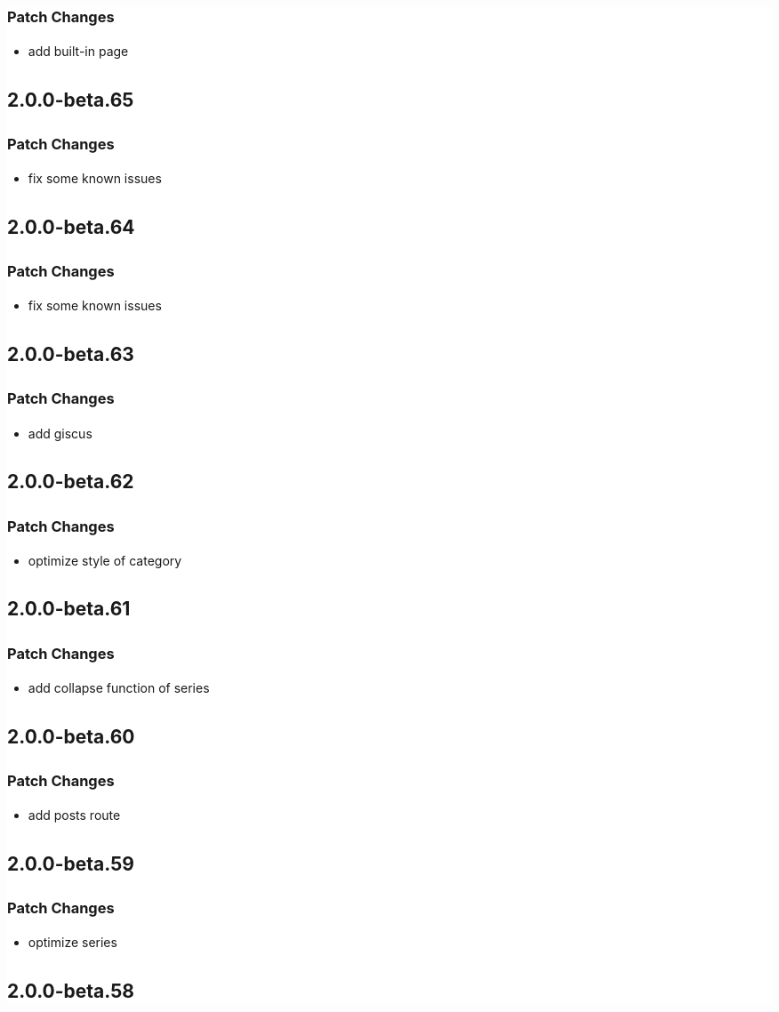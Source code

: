 ### Patch Changes

- add built-in page

## 2.0.0-beta.65

### Patch Changes

- fix some known issues

## 2.0.0-beta.64

### Patch Changes

- fix some known issues

## 2.0.0-beta.63

### Patch Changes

- add giscus

## 2.0.0-beta.62

### Patch Changes

- optimize style of category

## 2.0.0-beta.61

### Patch Changes

- add collapse function of series

## 2.0.0-beta.60

### Patch Changes

- add posts route

## 2.0.0-beta.59

### Patch Changes

- optimize series

## 2.0.0-beta.58
